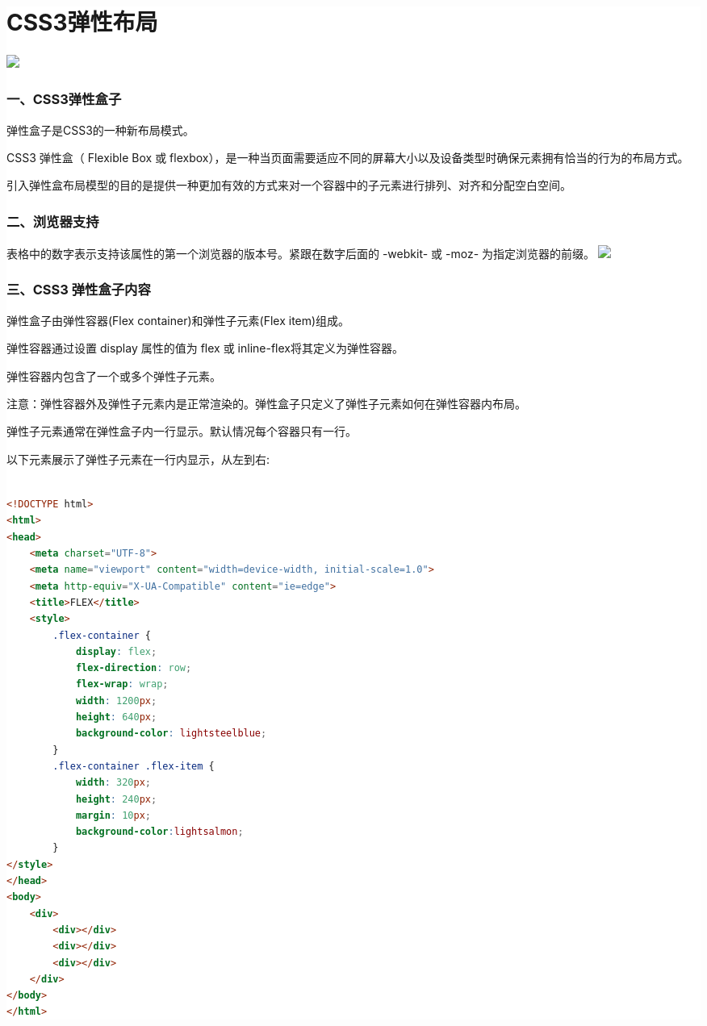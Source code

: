 # CSS3弹性布局

![](http://qn.huat.xyz/content/20200329180829.png)

### 一、CSS3弹性盒子

弹性盒子是CSS3的一种新布局模式。

CSS3 弹性盒（ Flexible Box 或 flexbox），是一种当页面需要适应不同的屏幕大小以及设备类型时确保元素拥有恰当的行为的布局方式。

引入弹性盒布局模型的目的是提供一种更加有效的方式来对一个容器中的子元素进行排列、对齐和分配空白空间。

### 二、浏览器支持

表格中的数字表示支持该属性的第一个浏览器的版本号。紧跟在数字后面的 -webkit- 或 -moz- 为指定浏览器的前缀。
![](http://qn.huat.xyz/content/20200401111931.png)

### 三、CSS3 弹性盒子内容

弹性盒子由弹性容器(Flex container)和弹性子元素(Flex item)组成。

弹性容器通过设置 display 属性的值为 flex 或 inline-flex将其定义为弹性容器。

弹性容器内包含了一个或多个弹性子元素。

注意：弹性容器外及弹性子元素内是正常渲染的。弹性盒子只定义了弹性子元素如何在弹性容器内布局。

弹性子元素通常在弹性盒子内一行显示。默认情况每个容器只有一行。

以下元素展示了弹性子元素在一行内显示，从左到右:

```html

<!DOCTYPE html>
<html>
<head>
    <meta charset="UTF-8">
    <meta name="viewport" content="width=device-width, initial-scale=1.0">
    <meta http-equiv="X-UA-Compatible" content="ie=edge">
    <title>FLEX</title>
    <style>
        .flex-container {
            display: flex;
            flex-direction: row;
            flex-wrap: wrap;
            width: 1200px;
            height: 640px;
            background-color: lightsteelblue;
        }
        .flex-container .flex-item {
            width: 320px;
            height: 240px;
            margin: 10px;
            background-color:lightsalmon;
        }
</style>
</head>
<body>
    <div>
        <div></div>
        <div></div>
        <div></div>
    </div>
</body>
</html>
```